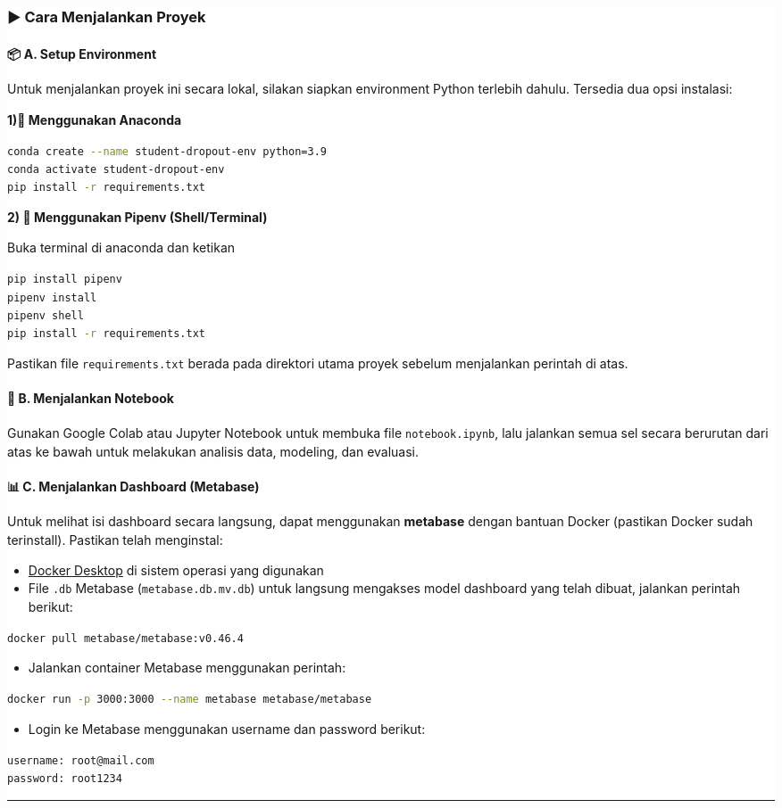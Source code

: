 
### **▶️ Cara Menjalankan Proyek**

#### **📦 A. Setup Environment**

Untuk menjalankan proyek ini secara lokal, silakan siapkan environment Python terlebih dahulu. Tersedia dua opsi instalasi:

**1)🔸 Menggunakan Anaconda**

```bash
conda create --name student-dropout-env python=3.9
conda activate student-dropout-env
pip install -r requirements.txt
```

**2) 🔹 Menggunakan Pipenv (Shell/Terminal)**

Buka terminal di anaconda dan ketikan
```bash
pip install pipenv
pipenv install
pipenv shell
pip install -r requirements.txt
```

Pastikan file `requirements.txt` berada pada direktori utama proyek sebelum menjalankan perintah di atas.



#### **📓 B. Menjalankan Notebook**
Gunakan Google Colab atau Jupyter Notebook untuk membuka file `notebook.ipynb`, lalu jalankan semua sel secara berurutan dari atas ke bawah untuk melakukan analisis data, modeling, dan evaluasi.

#### **📊 C. Menjalankan Dashboard (Metabase)**

Untuk melihat isi dashboard secara langsung, dapat menggunakan **metabase** dengan bantuan Docker (pastikan Docker sudah terinstall). 
Pastikan telah menginstal:
- [Docker Desktop](https://www.docker.com/products/docker-desktop/) di sistem operasi yang digunakan
- File `.db` Metabase (`metabase.db.mv.db`) untuk langsung mengakses model dashboard yang telah dibuat, jalankan perintah berikut:
  
```bash
docker pull metabase/metabase:v0.46.4
```

- Jalankan container Metabase menggunakan perintah:

```bash
docker run -p 3000:3000 --name metabase metabase/metabase
```

- Login ke Metabase menggunakan username dan password berikut:

```bash
username: root@mail.com
password: root1234
```

---